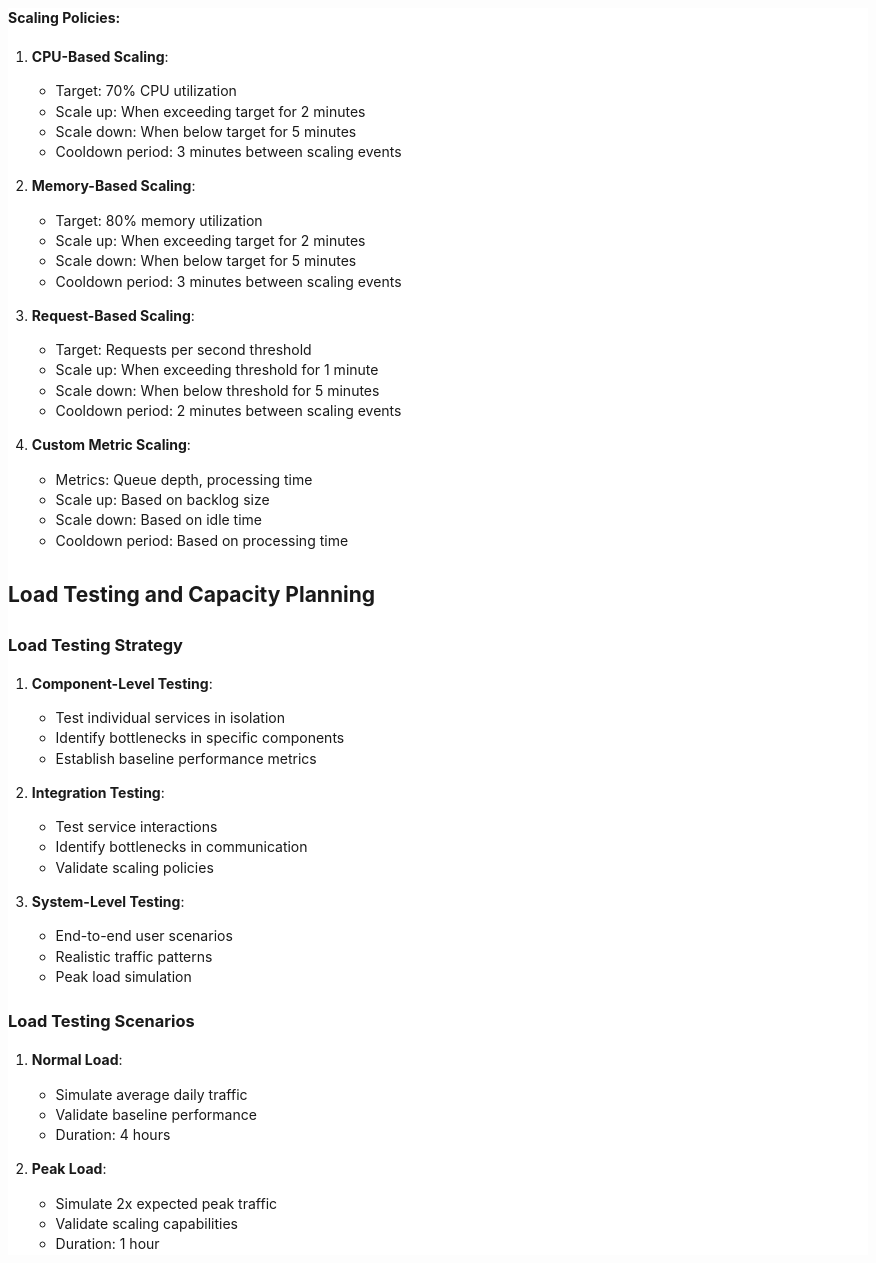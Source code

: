 #### Scaling Policies:

1. **CPU-Based Scaling**:
   - Target: 70% CPU utilization
   - Scale up: When exceeding target for 2 minutes
   - Scale down: When below target for 5 minutes
   - Cooldown period: 3 minutes between scaling events

2. **Memory-Based Scaling**:
   - Target: 80% memory utilization
   - Scale up: When exceeding target for 2 minutes
   - Scale down: When below target for 5 minutes
   - Cooldown period: 3 minutes between scaling events

3. **Request-Based Scaling**:
   - Target: Requests per second threshold
   - Scale up: When exceeding threshold for 1 minute
   - Scale down: When below threshold for 5 minutes
   - Cooldown period: 2 minutes between scaling events

4. **Custom Metric Scaling**:
   - Metrics: Queue depth, processing time
   - Scale up: Based on backlog size
   - Scale down: Based on idle time
   - Cooldown period: Based on processing time

## Load Testing and Capacity Planning

### Load Testing Strategy

1. **Component-Level Testing**:
   - Test individual services in isolation
   - Identify bottlenecks in specific components
   - Establish baseline performance metrics

2. **Integration Testing**:
   - Test service interactions
   - Identify bottlenecks in communication
   - Validate scaling policies

3. **System-Level Testing**:
   - End-to-end user scenarios
   - Realistic traffic patterns
   - Peak load simulation

### Load Testing Scenarios

1. **Normal Load**:
   - Simulate average daily traffic
   - Validate baseline performance
   - Duration: 4 hours

2. **Peak Load**:
   - Simulate 2x expected peak traffic
   - Validate scaling capabilities
   - Duration: 1 hour
